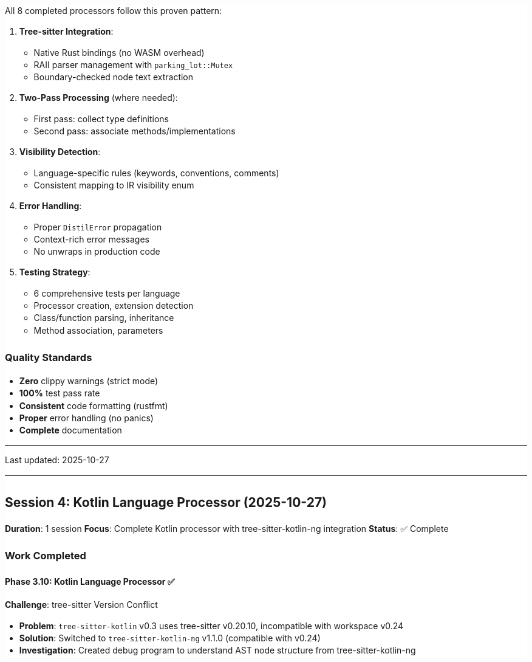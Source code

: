 All 8 completed processors follow this proven pattern:

1. **Tree-sitter Integration**:
   - Native Rust bindings (no WASM overhead)
   - RAII parser management with `parking_lot::Mutex`
   - Boundary-checked node text extraction

2. **Two-Pass Processing** (where needed):
   - First pass: collect type definitions
   - Second pass: associate methods/implementations

3. **Visibility Detection**:
   - Language-specific rules (keywords, conventions, comments)
   - Consistent mapping to IR visibility enum

4. **Error Handling**:
   - Proper `DistilError` propagation
   - Context-rich error messages
   - No unwraps in production code

5. **Testing Strategy**:
   - 6 comprehensive tests per language
   - Processor creation, extension detection
   - Class/function parsing, inheritance
   - Method association, parameters

### Quality Standards

- **Zero** clippy warnings (strict mode)
- **100%** test pass rate
- **Consistent** code formatting (rustfmt)
- **Proper** error handling (no panics)
- **Complete** documentation

---

Last updated: 2025-10-27

---

## Session 4: Kotlin Language Processor (2025-10-27)

**Duration**: 1 session
**Focus**: Complete Kotlin processor with tree-sitter-kotlin-ng integration
**Status**: ✅ Complete

### Work Completed

#### Phase 3.10: Kotlin Language Processor ✅

**Challenge**: tree-sitter Version Conflict
- **Problem**: `tree-sitter-kotlin` v0.3 uses tree-sitter v0.20.10, incompatible with workspace v0.24
- **Solution**: Switched to `tree-sitter-kotlin-ng` v1.1.0 (compatible with v0.24)
- **Investigation**: Created debug program to understand AST node structure from tree-sitter-kotlin-ng
